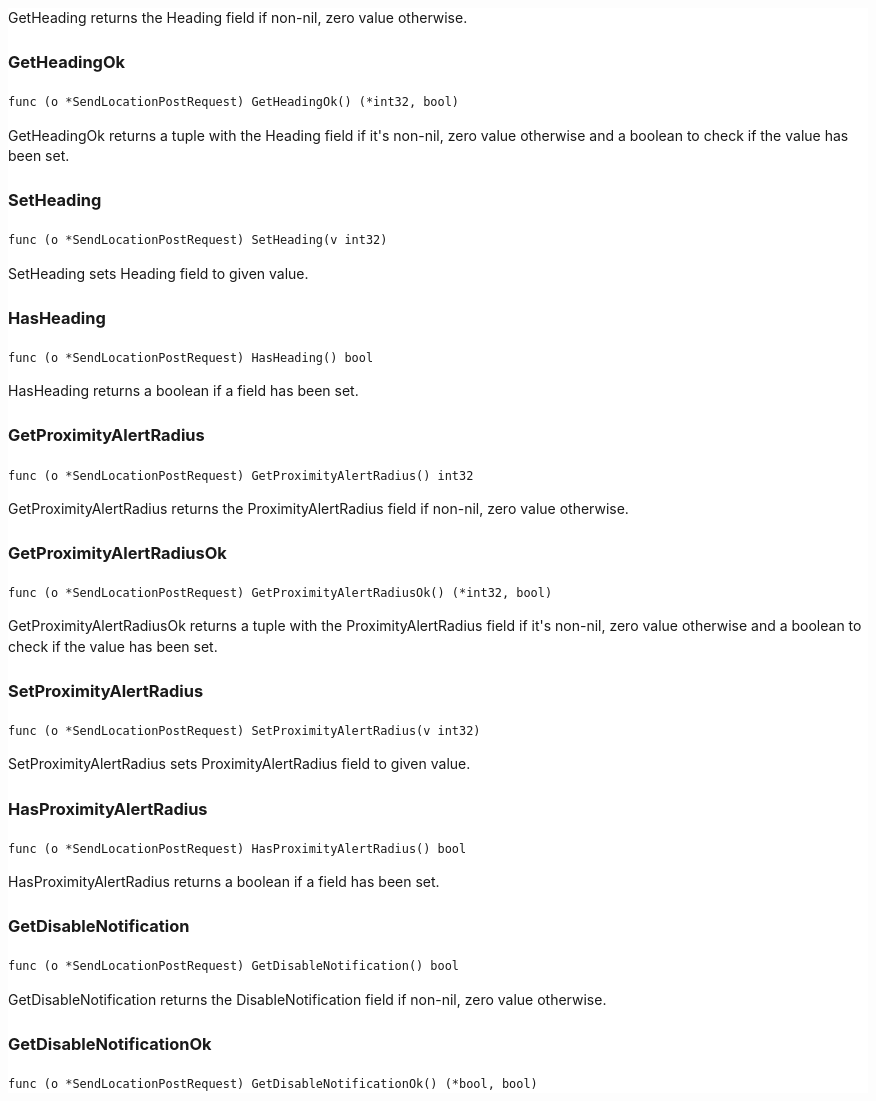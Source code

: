 GetHeading returns the Heading field if non-nil, zero value otherwise.

### GetHeadingOk

`func (o *SendLocationPostRequest) GetHeadingOk() (*int32, bool)`

GetHeadingOk returns a tuple with the Heading field if it's non-nil, zero value otherwise
and a boolean to check if the value has been set.

### SetHeading

`func (o *SendLocationPostRequest) SetHeading(v int32)`

SetHeading sets Heading field to given value.

### HasHeading

`func (o *SendLocationPostRequest) HasHeading() bool`

HasHeading returns a boolean if a field has been set.

### GetProximityAlertRadius

`func (o *SendLocationPostRequest) GetProximityAlertRadius() int32`

GetProximityAlertRadius returns the ProximityAlertRadius field if non-nil, zero value otherwise.

### GetProximityAlertRadiusOk

`func (o *SendLocationPostRequest) GetProximityAlertRadiusOk() (*int32, bool)`

GetProximityAlertRadiusOk returns a tuple with the ProximityAlertRadius field if it's non-nil, zero value otherwise
and a boolean to check if the value has been set.

### SetProximityAlertRadius

`func (o *SendLocationPostRequest) SetProximityAlertRadius(v int32)`

SetProximityAlertRadius sets ProximityAlertRadius field to given value.

### HasProximityAlertRadius

`func (o *SendLocationPostRequest) HasProximityAlertRadius() bool`

HasProximityAlertRadius returns a boolean if a field has been set.

### GetDisableNotification

`func (o *SendLocationPostRequest) GetDisableNotification() bool`

GetDisableNotification returns the DisableNotification field if non-nil, zero value otherwise.

### GetDisableNotificationOk

`func (o *SendLocationPostRequest) GetDisableNotificationOk() (*bool, bool)`
